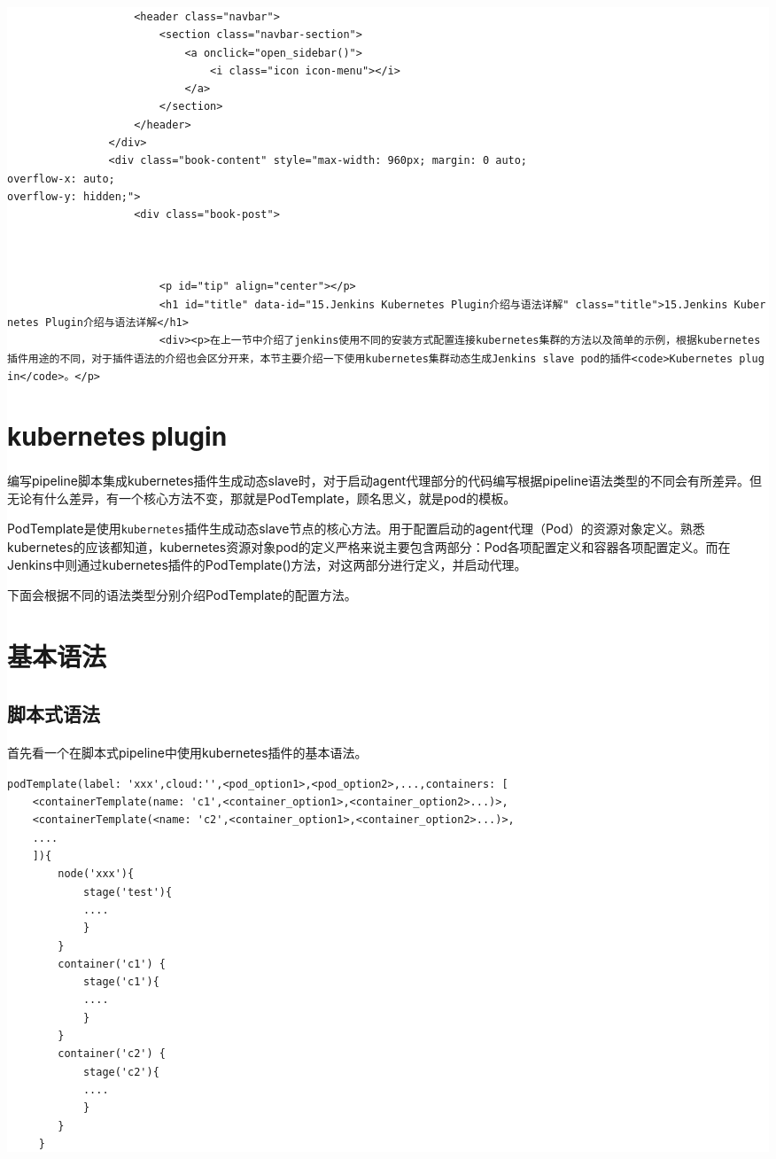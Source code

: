                         <header class="navbar">
                            <section class="navbar-section">
                                <a onclick="open_sidebar()">
                                    <i class="icon icon-menu"></i>
                                </a>
                            </section>
                        </header>
                    </div>
                    <div class="book-content" style="max-width: 960px; margin: 0 auto;
    overflow-x: auto;
    overflow-y: hidden;">
                        <div class="book-post">
                            
                            
                            
                            <p id="tip" align="center"></p>
                            <h1 id="title" data-id="15.Jenkins Kubernetes Plugin介绍与语法详解" class="title">15.Jenkins Kubernetes Plugin介绍与语法详解</h1>
                            <div><p>在上一节中介绍了jenkins使用不同的安装方式配置连接kubernetes集群的方法以及简单的示例，根据kubernetes插件用途的不同，对于插件语法的介绍也会区分开来，本节主要介绍一下使用kubernetes集群动态生成Jenkins slave pod的插件<code>Kubernetes plugin</code>。</p>

<h1 id="kubernetes-plugin">kubernetes plugin</h1>

<p>编写pipeline脚本集成kubernetes插件生成动态slave时，对于启动agent代理部分的代码编写根据pipeline语法类型的不同会有所差异。但无论有什么差异，有一个核心方法不变，那就是PodTemplate，顾名思义，就是pod的模板。</p>

<p>PodTemplate是使用<code>kubernetes</code>插件生成动态slave节点的核心方法。用于配置启动的agent代理（Pod）的资源对象定义。熟悉kubernetes的应该都知道，kubernetes资源对象pod的定义严格来说主要包含两部分：Pod各项配置定义和容器各项配置定义。而在Jenkins中则通过kubernetes插件的PodTemplate()方法，对这两部分进行定义，并启动代理。</p>

<p>下面会根据不同的语法类型分别介绍PodTemplate的配置方法。</p>

<h1 id="基本语法">基本语法</h1>

<h2 id="脚本式语法">脚本式语法</h2>

<p>首先看一个在脚本式pipeline中使用kubernetes插件的基本语法。</p>

<pre><code>podTemplate(label: 'xxx',cloud:'',&lt;pod_option1&gt;,&lt;pod_option2&gt;,...,containers: [
    &lt;containerTemplate(name: 'c1',&lt;container_option1&gt;,&lt;container_option2&gt;...)&gt;,
    &lt;containerTemplate(&lt;name: 'c2',&lt;container_option1&gt;,&lt;container_option2&gt;...)&gt;,
    ....
    ]){
        node('xxx'){
            stage('test'){
            ....
            }
        }
        container('c1') {
            stage('c1'){
            ....
            }
        }
        container('c2') {
            stage('c2'){
            ....
            }
        }
     }
</code></pre>
